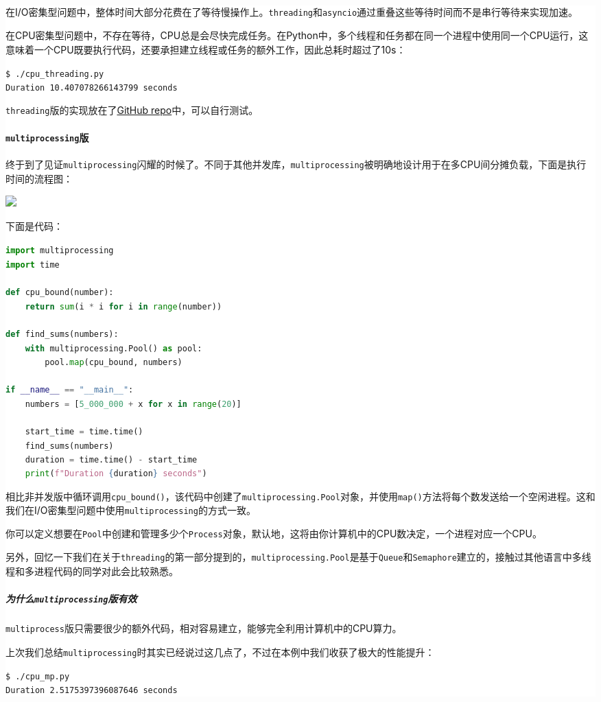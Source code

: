 在I/O密集型问题中，整体时间大部分花费在了等待慢操作上。`threading`和`asyncio`通过重叠这些等待时间而不是串行等待来实现加速。

在CPU密集型问题中，不存在等待，CPU总是会尽快完成任务。在Python中，多个线程和任务都在同一个进程中使用同一个CPU运行，这意味着一个CPU既要执行代码，还要承担建立线程或任务的额外工作，因此总耗时超过了10s：

```shell
$ ./cpu_threading.py
Duration 10.407078266143799 seconds
```

`threading`版的实现放在了[GitHub repo](https://github.com/realpython/materials/tree/master/concurrency-overview)中，可以自行测试。

#### `multiprocessing`版

终于到了见证`multiprocessing`闪耀的时候了。不同于其他并发库，`multiprocessing`被明确地设计用于在多CPU间分摊负载，下面是执行时间的流程图：

![](/Users/wangchenyang3/SourceRepos/Own/Ejectorrrr.github.io/_posts/images/speed-up-your-python-program-with-concurrency/5-2.jpg)

下面是代码：

```python
import multiprocessing
import time

def cpu_bound(number):
    return sum(i * i for i in range(number))

def find_sums(numbers):
    with multiprocessing.Pool() as pool:
        pool.map(cpu_bound, numbers)

if __name__ == "__main__":
    numbers = [5_000_000 + x for x in range(20)]

    start_time = time.time()
    find_sums(numbers)
    duration = time.time() - start_time
    print(f"Duration {duration} seconds")
```

相比非并发版中循环调用`cpu_bound()`，该代码中创建了`multiprocessing.Pool`对象，并使用`map()`方法将每个数发送给一个空闲进程。这和我们在I/O密集型问题中使用`multiprocessing`的方式一致。

你可以定义想要在`Pool`中创建和管理多少个`Process`对象，默认地，这将由你计算机中的CPU数决定，一个进程对应一个CPU。

另外，回忆一下我们在关于`threading`的第一部分提到的，`multiprocessing.Pool`是基于`Queue`和`Semaphore`建立的，接触过其他语言中多线程和多进程代码的同学对此会比较熟悉。

##### 为什么`multiprocessing`版有效

`multiprocess`版只需要很少的额外代码，相对容易建立，能够完全利用计算机中的CPU算力。

上次我们总结`multiprocessing`时其实已经说过这几点了，不过在本例中我们收获了极大的性能提升：

```shell
$ ./cpu_mp.py
Duration 2.5175397396087646 seconds
```
